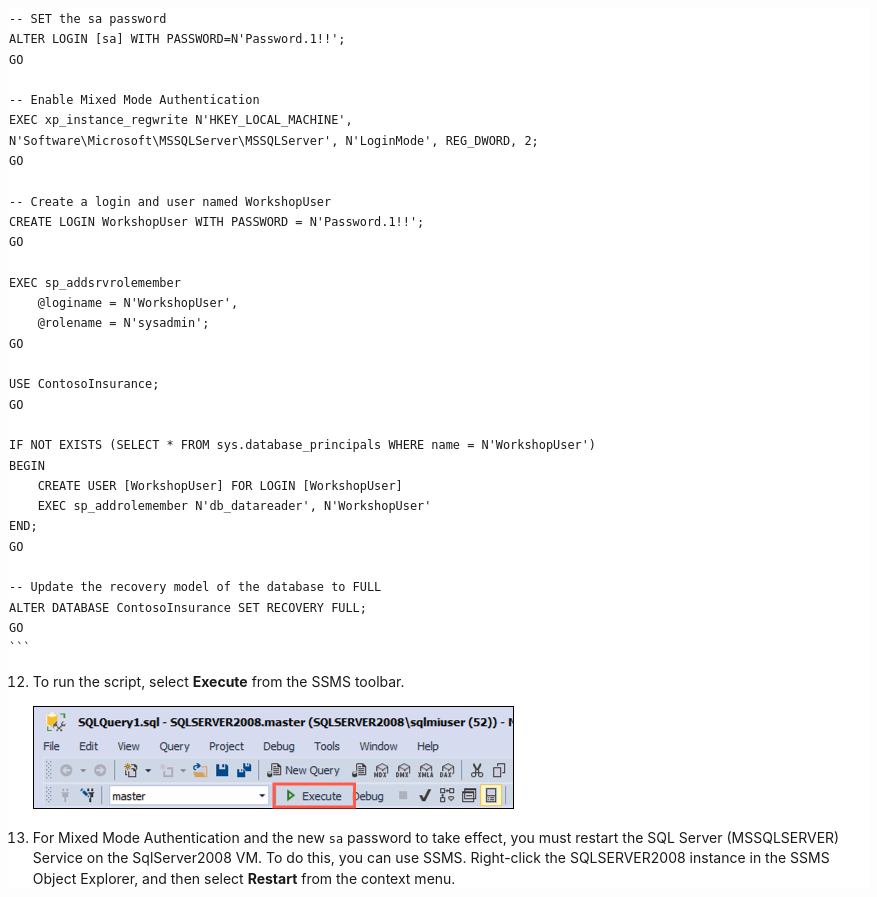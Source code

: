     -- SET the sa password
    ALTER LOGIN [sa] WITH PASSWORD=N'Password.1!!';
    GO

    -- Enable Mixed Mode Authentication
    EXEC xp_instance_regwrite N'HKEY_LOCAL_MACHINE',
    N'Software\Microsoft\MSSQLServer\MSSQLServer', N'LoginMode', REG_DWORD, 2;
    GO

    -- Create a login and user named WorkshopUser
    CREATE LOGIN WorkshopUser WITH PASSWORD = N'Password.1!!';
    GO

    EXEC sp_addsrvrolemember
        @loginame = N'WorkshopUser',
        @rolename = N'sysadmin';
    GO

    USE ContosoInsurance;
    GO

    IF NOT EXISTS (SELECT * FROM sys.database_principals WHERE name = N'WorkshopUser')
    BEGIN
        CREATE USER [WorkshopUser] FOR LOGIN [WorkshopUser]
        EXEC sp_addrolemember N'db_datareader', N'WorkshopUser'
    END;
    GO

    -- Update the recovery model of the database to FULL
    ALTER DATABASE ContosoInsurance SET RECOVERY FULL;
    GO
    ```

12. To run the script, select **Execute** from the SSMS toolbar.

    ![The Execute button is highlighted in the SSMS toolbar.](media/ssms-execute.png "SSMS Toolbar")

13. For Mixed Mode Authentication and the new `sa` password to take effect, you must restart the SQL Server (MSSQLSERVER) Service on the SqlServer2008 VM. To do this, you can use SSMS. Right-click the SQLSERVER2008 instance in the SSMS Object Explorer, and then select **Restart** from the context menu.
